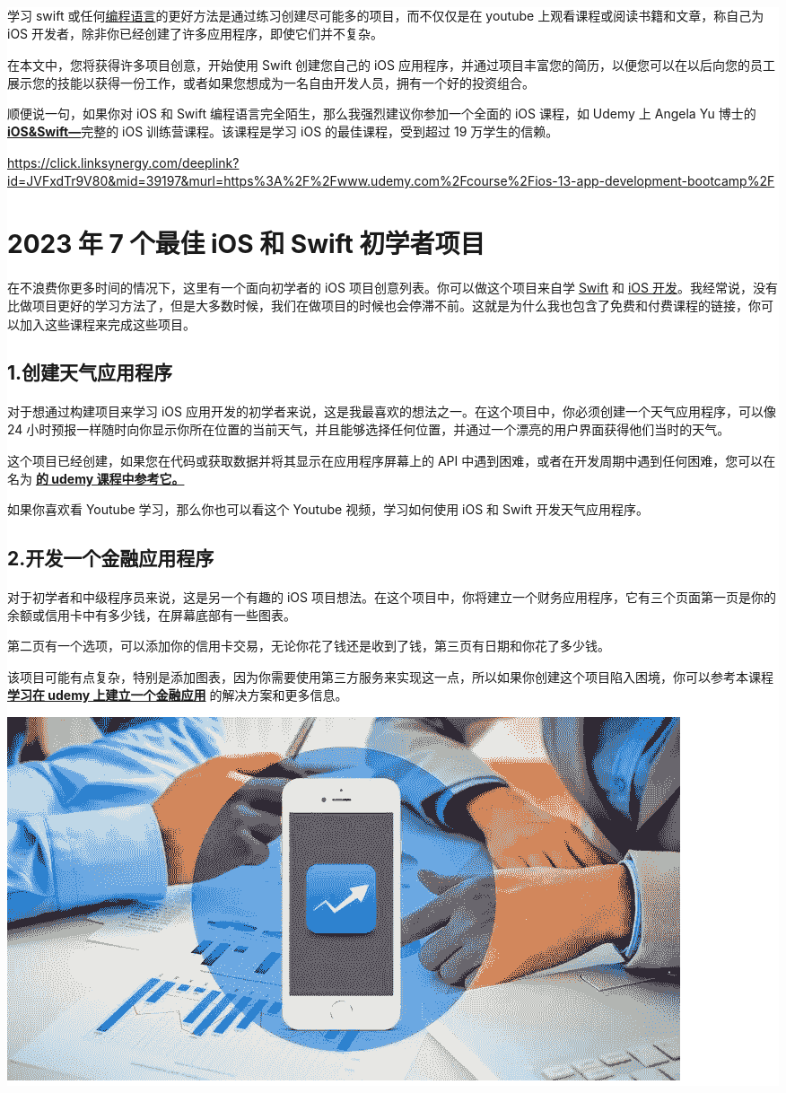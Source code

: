 学习 swift 或任何[编程语言](/javarevisited/top-5-programming-languages-for-mobile-app-development-in-2021-19a1778195b8)的更好方法是通过练习创建尽可能多的项目，而不仅仅是在 youtube 上观看课程或阅读书籍和文章，称自己为 iOS 开发者，除非你已经创建了许多应用程序，即使它们并不复杂。

在本文中，您将获得许多项目创意，开始使用 Swift 创建您自己的 iOS 应用程序，并通过项目丰富您的简历，以便您可以在以后向您的员工展示您的技能以获得一份工作，或者如果您想成为一名自由开发人员，拥有一个好的投资组合。

顺便说一句，如果你对 iOS 和 Swift 编程语言完全陌生，那么我强烈建议你参加一个全面的 iOS 课程，如 Udemy 上 Angela Yu 博士的[**iOS&Swift—**](https://click.linksynergy.com/deeplink?id=JVFxdTr9V80&mid=39197&murl=https%3A%2F%2Fwww.udemy.com%2Fcourse%2Fios-13-app-development-bootcamp%2F)完整的 iOS 训练营课程。该课程是学习 iOS 的最佳课程，受到超过 19 万学生的信赖。

<https://click.linksynergy.com/deeplink?id=JVFxdTr9V80&mid=39197&murl=https%3A%2F%2Fwww.udemy.com%2Fcourse%2Fios-13-app-development-bootcamp%2F>  

# 2023 年 7 个最佳 iOS 和 Swift 初学者项目

在不浪费你更多时间的情况下，这里有一个面向初学者的 iOS 项目创意列表。你可以做这个项目来自学 [Swift](https://www.java67.com/2019/03/5-free-courses-to-learn-swift.html) 和 [iOS 开发](https://javarevisited.blogspot.com/2019/01/top-5-ios-developer-course-to-learn-ios.html)。我经常说，没有比做项目更好的学习方法了，但是大多数时候，我们在做项目的时候也会停滞不前。这就是为什么我也包含了免费和付费课程的链接，你可以加入这些课程来完成这些项目。

## 1.创建天气应用程序

对于想通过构建项目来学习 iOS 应用开发的初学者来说，这是我最喜欢的想法之一。在这个项目中，你必须创建一个天气应用程序，可以像 24 小时预报一样随时向你显示你所在位置的当前天气，并且能够选择任何位置，并通过一个漂亮的用户界面获得他们当时的天气。

这个项目已经创建，如果您在代码或获取数据并将其显示在应用程序屏幕上的 API 中遇到困难，或者在开发周期中遇到任何困难，您可以在名为 [**的 udemy 课程中参考它。**](https://click.linksynergy.com/deeplink?id=JVFxdTr9V80&mid=39197&murl=https%3A%2F%2Fwww.udemy.com%2Fcourse%2Fmake-weather-app-in-swift-5-ios-13-alamofire-swiftyjson%2F)

如果你喜欢看 Youtube 学习，那么你也可以看这个 Youtube 视频，学习如何使用 iOS 和 Swift 开发天气应用程序。

## 2.开发一个金融应用程序

对于初学者和中级程序员来说，这是另一个有趣的 iOS 项目想法。在这个项目中，你将建立一个财务应用程序，它有三个页面第一页是你的余额或信用卡中有多少钱，在屏幕底部有一些图表。

第二页有一个选项，可以添加你的信用卡交易，无论你花了钱还是收到了钱，第三页有日期和你花了多少钱。

该项目可能有点复杂，特别是添加图表，因为你需要使用第三方服务来实现这一点，所以如果你创建这个项目陷入困境，你可以参考本课程 [**学习在 udemy 上建立一个金融应用**](https://click.linksynergy.com/deeplink?id=JVFxdTr9V80&mid=39197&murl=https%3A%2F%2Fwww.udemy.com%2Fcourse%2Flearn-to-build-a-financial-app-in-ios%2F) 的解决方案和更多信息。

[![](img/fc09c1860aa61d78a107b4704939fd57.png)](https://click.linksynergy.com/deeplink?id=JVFxdTr9V80&mid=39197&murl=https%3A%2F%2Fwww.udemy.com%2Fcourse%2Flearn-to-build-a-financial-app-in-ios%2F)
